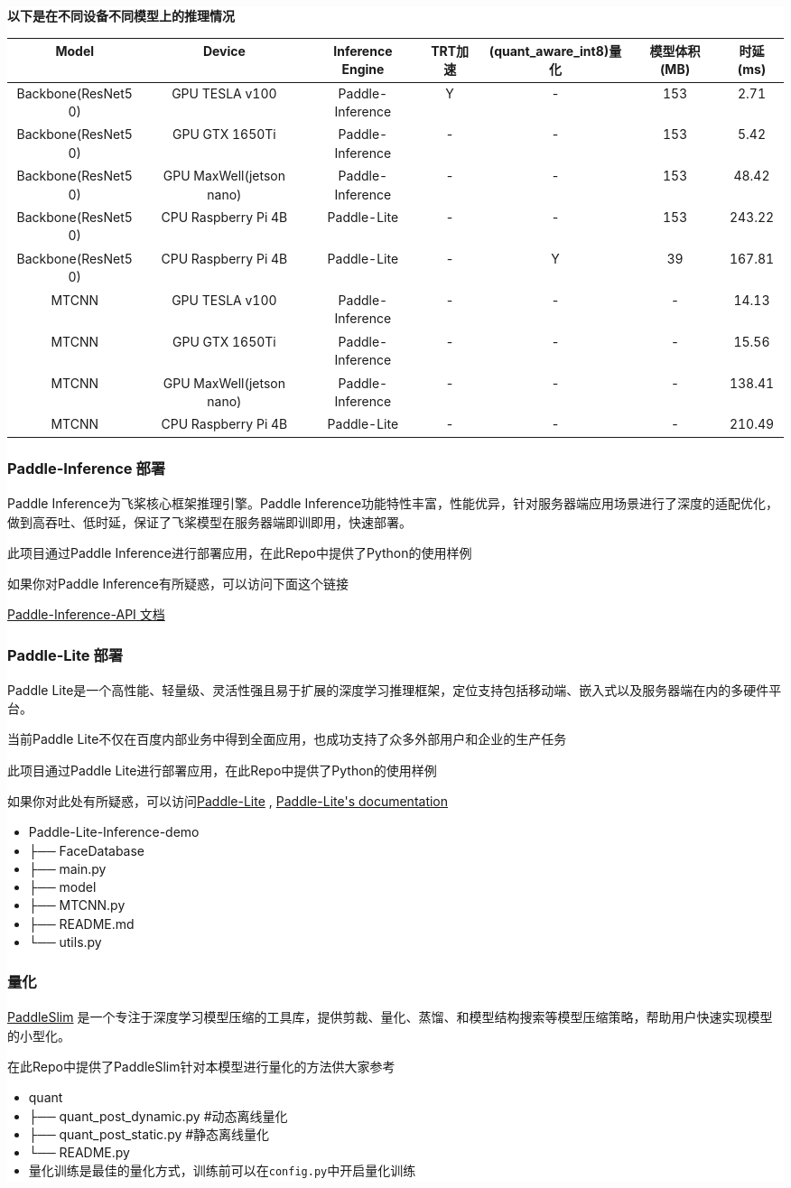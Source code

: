 **以下是在不同设备不同模型上的推理情况**

|Model|Device|Inference Engine|TRT加速|(quant_aware_int8)量化|模型体积(MB)|时延(ms)|
|:---:|:---:|:---:|:---:|:---:|:---:|:---:|
|Backbone(ResNet50)|GPU TESLA v100|Paddle-Inference|Y|-|153|2.71|
|Backbone(ResNet50)|GPU GTX 1650Ti|Paddle-Inference|-|-|153|5.42|
|Backbone(ResNet50)|GPU MaxWell(jetson nano)|Paddle-Inference|-|-|153|48.42|
|Backbone(ResNet50)|CPU Raspberry Pi 4B|Paddle-Lite|-|-|153|243.22|
|Backbone(ResNet50)|CPU Raspberry Pi 4B|Paddle-Lite|-|Y|39|167.81|
|MTCNN|GPU TESLA v100|Paddle-Inference|-|-|-|14.13|
|MTCNN|GPU GTX 1650Ti|Paddle-Inference|-|-|-|15.56|
|MTCNN|GPU MaxWell(jetson nano)|Paddle-Inference|-|-|-|138.41|
|MTCNN|CPU Raspberry Pi 4B|Paddle-Lite|-|-|-|210.49|

### Paddle-Inference 部署

Paddle Inference为飞桨核心框架推理引擎。Paddle Inference功能特性丰富，性能优异，针对服务器端应用场景进行了深度的适配优化，做到高吞吐、低时延，保证了飞桨模型在服务器端即训即用，快速部署。

此项目通过Paddle Inference进行部署应用，在此Repo中提供了Python的使用样例

如果你对Paddle Inference有所疑惑，可以访问下面这个链接

[Paddle-Inference-API 文档](https://paddle-inference.readthedocs.io/en/latest/)


### Paddle-Lite 部署

Paddle Lite是一个高性能、轻量级、灵活性强且易于扩展的深度学习推理框架，定位支持包括移动端、嵌入式以及服务器端在内的多硬件平台。

当前Paddle Lite不仅在百度内部业务中得到全面应用，也成功支持了众多外部用户和企业的生产任务

此项目通过Paddle Lite进行部署应用，在此Repo中提供了Python的使用样例

如果你对此处有所疑惑，可以访问[Paddle-Lite](https://github.com/PaddlePaddle/Paddle-Lite) , [Paddle-Lite's documentation](https://paddle-lite.readthedocs.io/zh/latest/index.html)

* Paddle-Lite-Inference-demo
* ├── FaceDatabase
* ├── main.py
* ├── model
* ├── MTCNN.py
* ├── README.md
* └── utils.py

### 量化

[PaddleSlim](https://paddleslim.readthedocs.io/zh_CN/latest/intro.html)
是一个专注于深度学习模型压缩的工具库，提供剪裁、量化、蒸馏、和模型结构搜索等模型压缩策略，帮助用户快速实现模型的小型化。

在此Repo中提供了PaddleSlim针对本模型进行量化的方法供大家参考
* quant
* ├── quant_post_dynamic.py #动态离线量化
* ├── quant_post_static.py #静态离线量化
* └── README.py
* 量化训练是最佳的量化方式，训练前可以在`config.py`中开启量化训练





